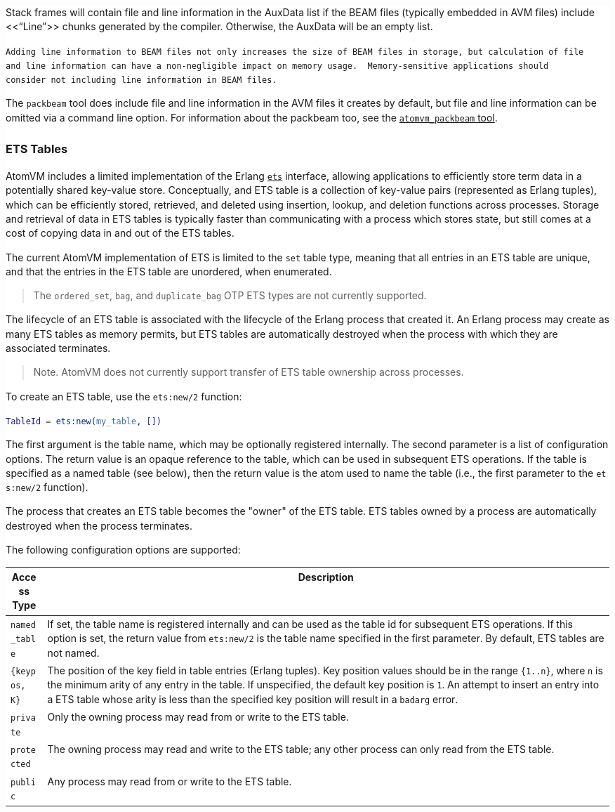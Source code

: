Stack frames will contain file and line information in the AuxData list if the BEAM files (typically embedded in AVM files) include <<“Line”>> chunks generated by the compiler.  Otherwise, the AuxData will be an empty list.

```{tip}
Adding line information to BEAM files not only increases the size of BEAM files in storage, but calculation of file
and line information can have a non-negligible impact on memory usage.  Memory-sensitive applications should
consider not including line information in BEAM files.
```

The `packbeam` tool does include file and line information in the AVM files it creates by default, but file and line information can be omitted via a command line option.  For information about the packbeam too, see the [`atomvm_packbeam` tool](./atomvm-tooling.md#atomvm_packbeam).

### ETS Tables

AtomVM includes a limited implementation of the Erlang [`ets`](https://www.erlang.org/doc/man/ets) interface, allowing applications to efficiently store term data in a potentially shared key-value store.  Conceptually, and ETS table is a collection of key-value pairs (represented as Erlang tuples), which can be efficiently stored, retrieved, and deleted using insertion, lookup, and deletion functions across processes.  Storage and retrieval of data in ETS tables is typically faster than communicating with a process which stores state, but still comes at a cost of copying data in and out of the ETS tables.

The current AtomVM implementation of ETS is limited to the `set` table type, meaning that all entries in an ETS table are unique, and that the entries in the ETS table are unordered, when enumerated.

> The `ordered_set`, `bag`, and `duplicate_bag` OTP ETS types are not currently supported.

The lifecycle of an ETS table is associated with the lifecycle of the Erlang process that created it.  An Erlang process may create as many ETS tables as memory permits, but ETS tables are automatically destroyed when the process with which they are associated terminates.

> Note.  AtomVM does not currently support transfer of ETS table ownership across processes.

To create an ETS table, use the `ets:new/2` function:

```erlang
TableId = ets:new(my_table, [])
```

The first argument is the table name, which may be optionally registered internally.  The second parameter is a list of configuration options.  The return value is an opaque reference to the table, which can be used in subsequent ETS operations.  If the table is specified as a named table (see below), then the return value is the atom used to name the table (i.e., the first parameter to the `ets:new/2` function).

The process that creates an ETS table becomes the "owner" of the ETS table. ETS tables owned by a process are automatically destroyed when the process terminates.

The following configuration options are supported:

| Access Type | Description |
|-------------|-------------|
| `named_table` | If set, the table name is registered internally and can be used as the table id for subsequent ETS operations.  If this option is set, the return value from `ets:new/2` is the table name specified in the first parameter.  By default, ETS tables are not named. |
| `{keypos, K}` | The position of the key field in table entries (Erlang tuples).  Key position values should be in the range `{1..n}`, where `n` is the minimum arity of any entry in the table.  If unspecified, the default key position is `1`.  An attempt to insert an entry into a ETS table whose arity is less than the specified key position will result in a `badarg` error. |
| `private`   | Only the owning process may read from or write to the ETS table. |
| `protected` | The owning process may read and write to the ETS table; any other process can only read from the ETS table. |
| `public` | Any process may read from or write to the ETS table. |

